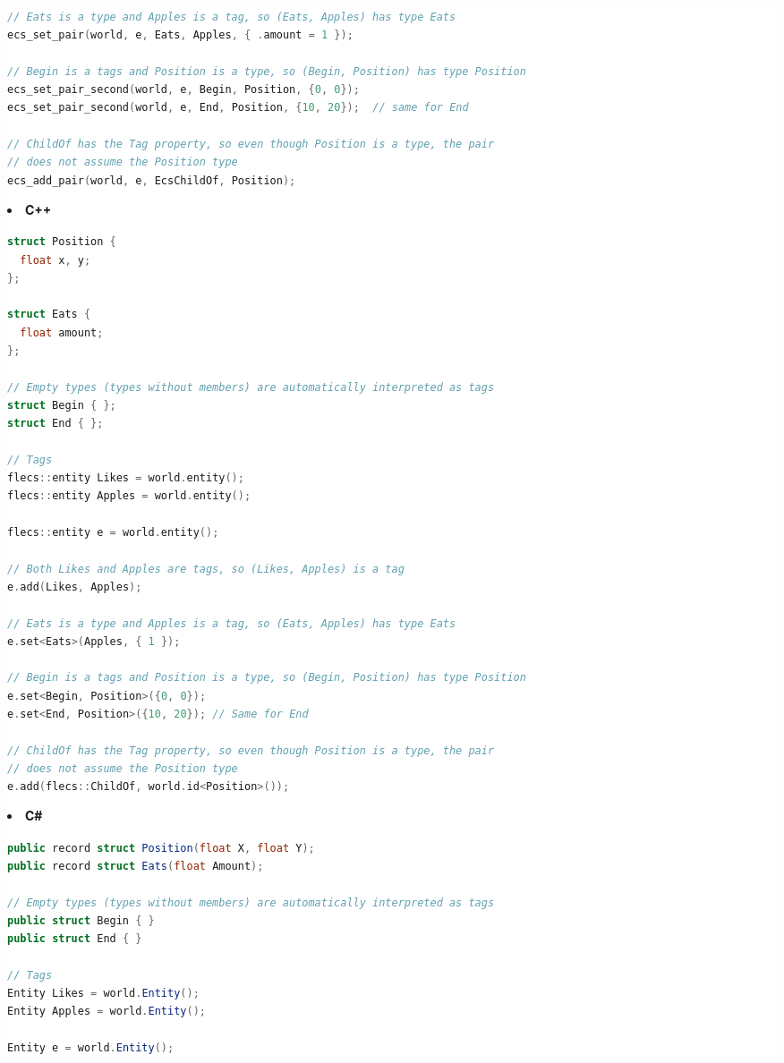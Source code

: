 ```c
// Eats is a type and Apples is a tag, so (Eats, Apples) has type Eats
ecs_set_pair(world, e, Eats, Apples, { .amount = 1 });

// Begin is a tags and Position is a type, so (Begin, Position) has type Position
ecs_set_pair_second(world, e, Begin, Position, {0, 0});
ecs_set_pair_second(world, e, End, Position, {10, 20});  // same for End

// ChildOf has the Tag property, so even though Position is a type, the pair
// does not assume the Position type
ecs_add_pair(world, e, EcsChildOf, Position);
```

</li>
<li><b class="tab-title">C++</b>

```cpp
struct Position {
  float x, y;
};

struct Eats {
  float amount;
};

// Empty types (types without members) are automatically interpreted as tags
struct Begin { };
struct End { };

// Tags
flecs::entity Likes = world.entity();
flecs::entity Apples = world.entity();

flecs::entity e = world.entity();

// Both Likes and Apples are tags, so (Likes, Apples) is a tag
e.add(Likes, Apples);

// Eats is a type and Apples is a tag, so (Eats, Apples) has type Eats
e.set<Eats>(Apples, { 1 });

// Begin is a tags and Position is a type, so (Begin, Position) has type Position
e.set<Begin, Position>({0, 0});
e.set<End, Position>({10, 20}); // Same for End

// ChildOf has the Tag property, so even though Position is a type, the pair
// does not assume the Position type
e.add(flecs::ChildOf, world.id<Position>());
```

</li>
<li><b class="tab-title">C#</b>

```cs
public record struct Position(float X, float Y);
public record struct Eats(float Amount);

// Empty types (types without members) are automatically interpreted as tags
public struct Begin { }
public struct End { }

// Tags
Entity Likes = world.Entity();
Entity Apples = world.Entity();

Entity e = world.Entity();
```